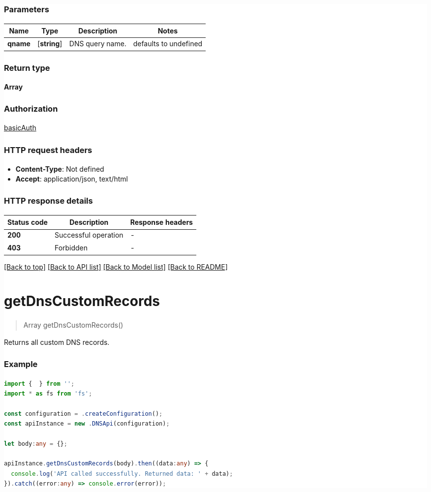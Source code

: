 
### Parameters

Name | Type | Description  | Notes
------------- | ------------- | ------------- | -------------
 **qname** | [**string**] | DNS query name. | defaults to undefined


### Return type

**Array<DNSCustomRecord>**

### Authorization

[basicAuth](README.md#basicAuth)

### HTTP request headers

 - **Content-Type**: Not defined
 - **Accept**: application/json, text/html


### HTTP response details
| Status code | Description | Response headers |
|-------------|-------------|------------------|
**200** | Successful operation |  -  |
**403** | Forbidden |  -  |

[[Back to top]](#) [[Back to API list]](README.md#documentation-for-api-endpoints) [[Back to Model list]](README.md#documentation-for-models) [[Back to README]](README.md)

# **getDnsCustomRecords**
> Array<DNSCustomRecord> getDnsCustomRecords()

Returns all custom DNS records.

### Example


```typescript
import {  } from '';
import * as fs from 'fs';

const configuration = .createConfiguration();
const apiInstance = new .DNSApi(configuration);

let body:any = {};

apiInstance.getDnsCustomRecords(body).then((data:any) => {
  console.log('API called successfully. Returned data: ' + data);
}).catch((error:any) => console.error(error));
```

